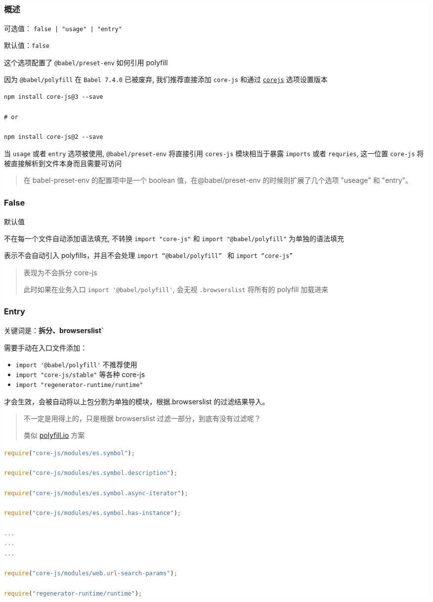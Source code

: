 ### 概述

可选值： `false | "usage" | "entry" `

默认值：`false`

这个选项配置了 `@babel/preset-env` 如何引用 polyfill

因为 `@babel/polyfill` 在 `Babel 7.4.0` 已被废弃, 我们推荐直接添加 `core-js` 和通过 [`corejs`](https://babeljs.io/docs/en/babel-preset-env#corejs) 选项设置版本

```
npm install core-js@3 --save

# or

npm install core-js@2 --save
```

当 `usage` 或者 `entry` 选项被使用, `@babel/preset-env` 将直接引用 `cores-js` 模块相当于暴露 `imports` 或者 `requries`, 这一位置 `core-js` 将被直接解析到文件本身而且需要可访问

> 在 babel-preset-env 的配置项中是一个 boolean 值，在@babel/preset-env 的时候则扩展了几个选项 "useage" 和 "entry"。

### False

默认值

不在每一个文件自动添加语法填充, 不转换 `import "core-js"` 和 `import "@babel/polyfill"` 为单独的语法填充

表示不会自动引入 polyfills，并且不会处理 `import “@babel/polyfill” ` 和 `import “core-js”`

> 表现为不会拆分 core-js
>
> 此时如果在业务入口 `import '@babel/polyfill'`, 会无视 `.browserslist` 将所有的 polyfill 加载进来

### Entry

关键词是：**拆分、browserslist`**

需要手动在入口文件添加：

- `import '@babel/polyfill'` 不推荐使用
- `import "core-js/stable"` 等各种 core-js
- `import "regenerator-runtime/runtime"`

才会生效，会被自动将以上包分割为单独的模块，根据.browserslist 的过滤结果导入。

> 不一定是用得上的，只是根据 browserslist 过滤一部分，到底有没有过滤呢？
>
> 类似 [polyfill.io](http://polyfill.io) 方案

```js
require("core-js/modules/es.symbol");

require("core-js/modules/es.symbol.description");

require("core-js/modules/es.symbol.async-iterator");

require("core-js/modules/es.symbol.has-instance");

...
...
...

require("core-js/modules/web.url-search-params");

require("regenerator-runtime/runtime");
```

